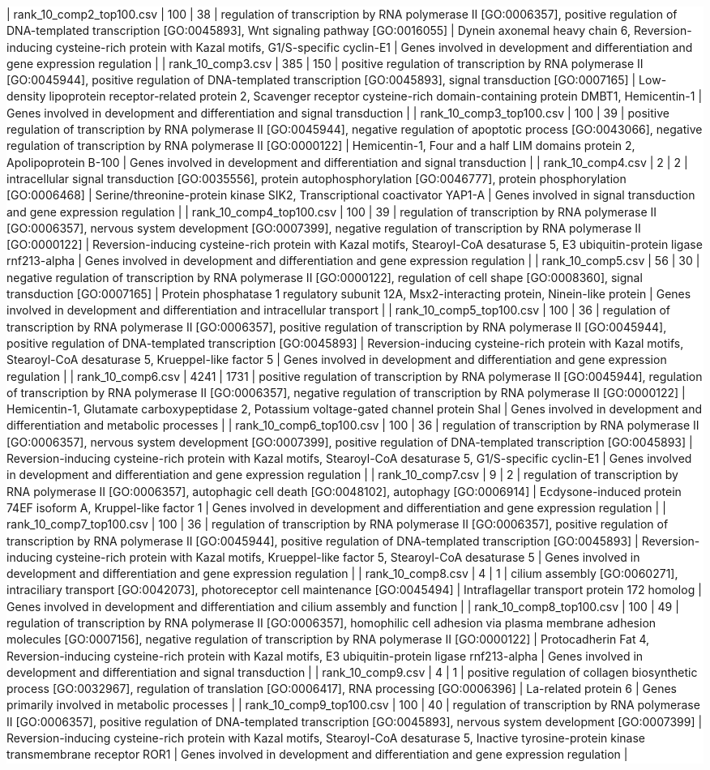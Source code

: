 | rank_10_comp2_top100.csv | 100 | 38 | regulation of transcription by RNA polymerase II [GO:0006357], positive regulation of DNA-templated transcription [GO:0045893], Wnt signaling pathway [GO:0016055] | Dynein axonemal heavy chain 6, Reversion-inducing cysteine-rich protein with Kazal motifs, G1/S-specific cyclin-E1 | Genes involved in development and differentiation and gene expression regulation |
| rank_10_comp3.csv | 385 | 150 | positive regulation of transcription by RNA polymerase II [GO:0045944], positive regulation of DNA-templated transcription [GO:0045893], signal transduction [GO:0007165] | Low-density lipoprotein receptor-related protein 2, Scavenger receptor cysteine-rich domain-containing protein DMBT1, Hemicentin-1 | Genes involved in development and differentiation and signal transduction |
| rank_10_comp3_top100.csv | 100 | 39 | positive regulation of transcription by RNA polymerase II [GO:0045944], negative regulation of apoptotic process [GO:0043066], negative regulation of transcription by RNA polymerase II [GO:0000122] | Hemicentin-1, Four and a half LIM domains protein 2, Apolipoprotein B-100 | Genes involved in development and differentiation and signal transduction |
| rank_10_comp4.csv | 2 | 2 | intracellular signal transduction [GO:0035556], protein autophosphorylation [GO:0046777], protein phosphorylation [GO:0006468] | Serine/threonine-protein kinase SIK2, Transcriptional coactivator YAP1-A | Genes involved in signal transduction and gene expression regulation |
| rank_10_comp4_top100.csv | 100 | 39 | regulation of transcription by RNA polymerase II [GO:0006357], nervous system development [GO:0007399], negative regulation of transcription by RNA polymerase II [GO:0000122] | Reversion-inducing cysteine-rich protein with Kazal motifs, Stearoyl-CoA desaturase 5, E3 ubiquitin-protein ligase rnf213-alpha | Genes involved in development and differentiation and gene expression regulation |
| rank_10_comp5.csv | 56 | 30 | negative regulation of transcription by RNA polymerase II [GO:0000122], regulation of cell shape [GO:0008360], signal transduction [GO:0007165] | Protein phosphatase 1 regulatory subunit 12A, Msx2-interacting protein, Ninein-like protein | Genes involved in development and differentiation and intracellular transport |
| rank_10_comp5_top100.csv | 100 | 36 | regulation of transcription by RNA polymerase II [GO:0006357], positive regulation of transcription by RNA polymerase II [GO:0045944], positive regulation of DNA-templated transcription [GO:0045893] | Reversion-inducing cysteine-rich protein with Kazal motifs, Stearoyl-CoA desaturase 5, Krueppel-like factor 5 | Genes involved in development and differentiation and gene expression regulation |
| rank_10_comp6.csv | 4241 | 1731 | positive regulation of transcription by RNA polymerase II [GO:0045944], regulation of transcription by RNA polymerase II [GO:0006357], negative regulation of transcription by RNA polymerase II [GO:0000122] | Hemicentin-1, Glutamate carboxypeptidase 2, Potassium voltage-gated channel protein Shal | Genes involved in development and differentiation and metabolic processes |
| rank_10_comp6_top100.csv | 100 | 36 | regulation of transcription by RNA polymerase II [GO:0006357], nervous system development [GO:0007399], positive regulation of DNA-templated transcription [GO:0045893] | Reversion-inducing cysteine-rich protein with Kazal motifs, Stearoyl-CoA desaturase 5, G1/S-specific cyclin-E1 | Genes involved in development and differentiation and gene expression regulation |
| rank_10_comp7.csv | 9 | 2 | regulation of transcription by RNA polymerase II [GO:0006357], autophagic cell death [GO:0048102], autophagy [GO:0006914] | Ecdysone-induced protein 74EF isoform A, Kruppel-like factor 1 | Genes involved in development and differentiation and gene expression regulation |
| rank_10_comp7_top100.csv | 100 | 36 | regulation of transcription by RNA polymerase II [GO:0006357], positive regulation of transcription by RNA polymerase II [GO:0045944], positive regulation of DNA-templated transcription [GO:0045893] | Reversion-inducing cysteine-rich protein with Kazal motifs, Krueppel-like factor 5, Stearoyl-CoA desaturase 5 | Genes involved in development and differentiation and gene expression regulation |
| rank_10_comp8.csv | 4 | 1 | cilium assembly [GO:0060271], intraciliary transport [GO:0042073], photoreceptor cell maintenance [GO:0045494] | Intraflagellar transport protein 172 homolog | Genes involved in development and differentiation and cilium assembly and function |
| rank_10_comp8_top100.csv | 100 | 49 | regulation of transcription by RNA polymerase II [GO:0006357], homophilic cell adhesion via plasma membrane adhesion molecules [GO:0007156], negative regulation of transcription by RNA polymerase II [GO:0000122] | Protocadherin Fat 4, Reversion-inducing cysteine-rich protein with Kazal motifs, E3 ubiquitin-protein ligase rnf213-alpha | Genes involved in development and differentiation and signal transduction |
| rank_10_comp9.csv | 4 | 1 | positive regulation of collagen biosynthetic process [GO:0032967], regulation of translation [GO:0006417], RNA processing [GO:0006396] | La-related protein 6 | Genes primarily involved in metabolic processes |
| rank_10_comp9_top100.csv | 100 | 40 | regulation of transcription by RNA polymerase II [GO:0006357], positive regulation of DNA-templated transcription [GO:0045893], nervous system development [GO:0007399] | Reversion-inducing cysteine-rich protein with Kazal motifs, Stearoyl-CoA desaturase 5, Inactive tyrosine-protein kinase transmembrane receptor ROR1 | Genes involved in development and differentiation and gene expression regulation |